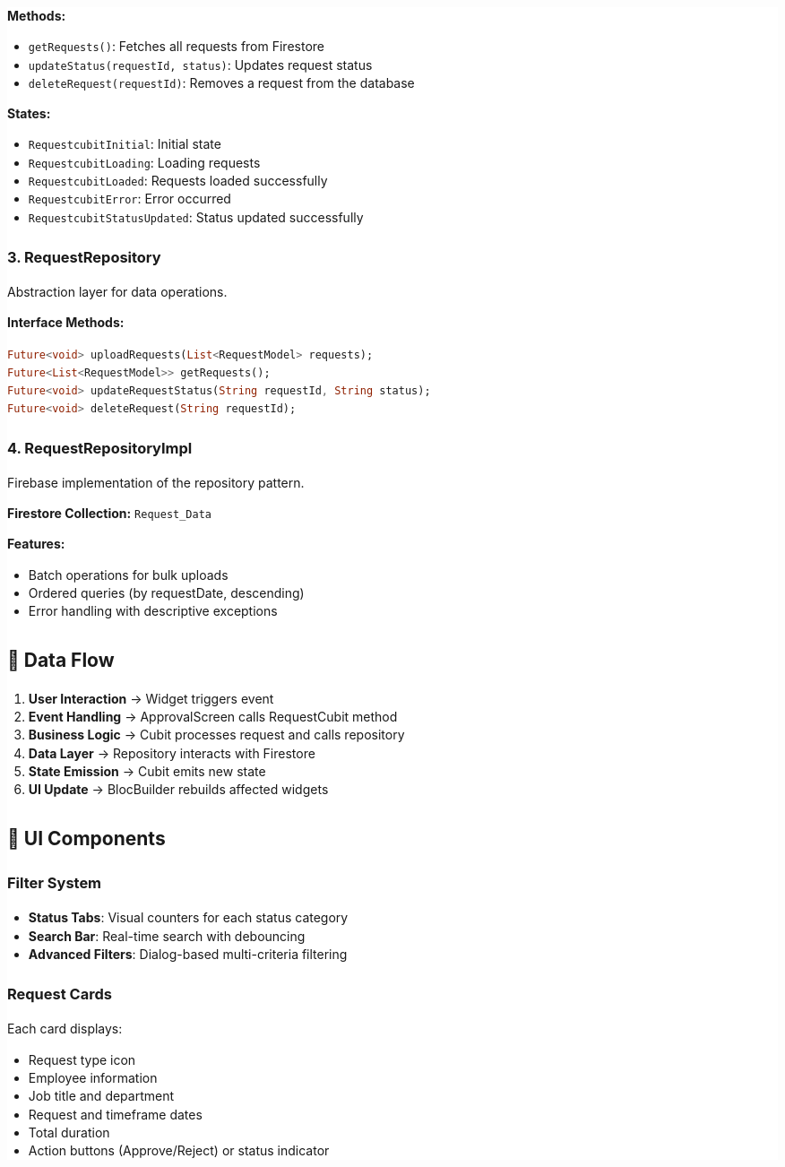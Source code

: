 **Methods:**
- `getRequests()`: Fetches all requests from Firestore
- `updateStatus(requestId, status)`: Updates request status
- `deleteRequest(requestId)`: Removes a request from the database

**States:**
- `RequestcubitInitial`: Initial state
- `RequestcubitLoading`: Loading requests
- `RequestcubitLoaded`: Requests loaded successfully
- `RequestcubitError`: Error occurred
- `RequestcubitStatusUpdated`: Status updated successfully

### 3. RequestRepository
Abstraction layer for data operations.

**Interface Methods:**
```dart
Future<void> uploadRequests(List<RequestModel> requests);
Future<List<RequestModel>> getRequests();
Future<void> updateRequestStatus(String requestId, String status);
Future<void> deleteRequest(String requestId);
```

### 4. RequestRepositoryImpl
Firebase implementation of the repository pattern.

**Firestore Collection:** `Request_Data`

**Features:**
- Batch operations for bulk uploads
- Ordered queries (by requestDate, descending)
- Error handling with descriptive exceptions

## 🔄 Data Flow

1. **User Interaction** → Widget triggers event
2. **Event Handling** → ApprovalScreen calls RequestCubit method
3. **Business Logic** → Cubit processes request and calls repository
4. **Data Layer** → Repository interacts with Firestore
5. **State Emission** → Cubit emits new state
6. **UI Update** → BlocBuilder rebuilds affected widgets

## 🎨 UI Components

### Filter System
- **Status Tabs**: Visual counters for each status category
- **Search Bar**: Real-time search with debouncing
- **Advanced Filters**: Dialog-based multi-criteria filtering

### Request Cards
Each card displays:
- Request type icon
- Employee information
- Job title and department
- Request and timeframe dates
- Total duration
- Action buttons (Approve/Reject) or status indicator
